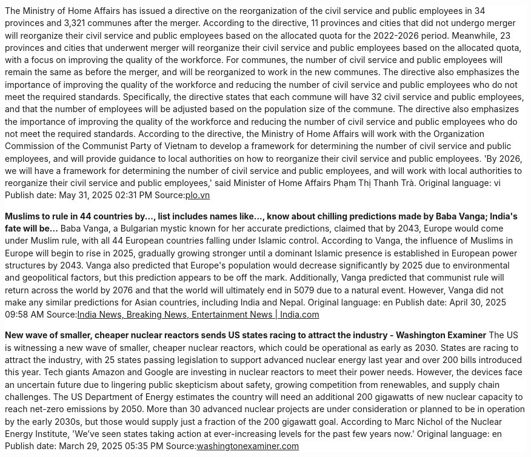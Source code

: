 The Ministry of Home Affairs has issued a directive on the reorganization of the civil service and public employees in 34 provinces and 3,321 communes after the merger. According to the directive, 11 provinces and cities that did not undergo merger will reorganize their civil service and public employees based on the allocated quota for the 2022-2026 period. Meanwhile, 23 provinces and cities that underwent merger will reorganize their civil service and public employees based on the allocated quota, with a focus on improving the quality of the workforce. For communes, the number of civil service and public employees will remain the same as before the merger, and will be reorganized to work in the new communes. The directive also emphasizes the importance of improving the quality of the workforce and reducing the number of civil service and public employees who do not meet the required standards. Specifically, the directive states that each commune will have 32 civil service and public employees, and that the number of employees will be adjusted based on the population size of the commune. The directive also emphasizes the importance of improving the quality of the workforce and reducing the number of civil service and public employees who do not meet the required standards. According to the directive, the Ministry of Home Affairs will work with the Organization Commission of the Communist Party of Vietnam to develop a framework for determining the number of civil service and public employees, and will provide guidance to local authorities on how to reorganize their civil service and public employees. 'By 2026, we will have a framework for determining the number of civil service and public employees, and will work with local authorities to reorganize their civil service and public employees,' said Minister of Home Affairs Phạm Thị Thanh Trà. 
Original language: vi
Publish date: May 31, 2025 02:31 PM
Source:[plo.vn](https://plo.vn/dinh-huong-bien-che-can-bo-cong-chuc-cua-34-tinh-3321-xa-sau-sap-nhap-post852767.html)

**Muslims to rule in 44 countries by..., list includes names like..., know about chilling predictions made by Baba Vanga; India's fate will be...**
Baba Vanga, a Bulgarian mystic known for her accurate predictions, claimed that by 2043, Europe would come under Muslim rule, with all 44 European countries falling under Islamic control. According to Vanga, the influence of Muslims in Europe will begin to rise in 2025, gradually growing stronger until a dominant Islamic presence is established in European power structures by 2043. Vanga also predicted that Europe's population would decrease significantly by 2025 due to environmental and geopolitical factors, but this prediction appears to be off the mark. Additionally, Vanga predicted that communist rule will return across the world by 2076 and that the world will ultimately end in 5079 due to a natural event. However, Vanga did not make any similar predictions for Asian countries, including India and Nepal.
Original language: en
Publish date: April 30, 2025 09:58 AM
Source:[India News, Breaking News, Entertainment News | India.com](https://www.india.com/viral/muslims-to-rule-in-44-countries-by-list-includes-names-like-know-about-chilling-predictions-made-by-baba-vanga-indias-fate-will-be-7789176/)

**New wave of smaller, cheaper nuclear reactors sends US states racing to attract the industry - Washington Examiner**
The US is witnessing a new wave of smaller, cheaper nuclear reactors, which could be operational as early as 2030. States are racing to attract the industry, with 25 states passing legislation to support advanced nuclear energy last year and over 200 bills introduced this year. Tech giants Amazon and Google are investing in nuclear reactors to meet their power needs. However, the devices face an uncertain future due to lingering public skepticism about safety, growing competition from renewables, and supply chain challenges. The US Department of Energy estimates the country will need an additional 200 gigawatts of new nuclear capacity to reach net-zero emissions by 2050. More than 30 advanced nuclear projects are under consideration or planned to be in operation by the early 2030s, but those would supply just a fraction of the 200 gigawatt goal. According to Marc Nichol of the Nuclear Energy Institute, 'We’ve seen states taking action at ever-increasing levels for the past few years now.' 
Original language: en
Publish date: March 29, 2025 05:35 PM
Source:[washingtonexaminer.com](https://www.washingtonexaminer.com/policy/energy-and-environment/3363401/new-smaller-cheaper-nuclear-reactors-sends-us-states-racing-attract-industry/)
